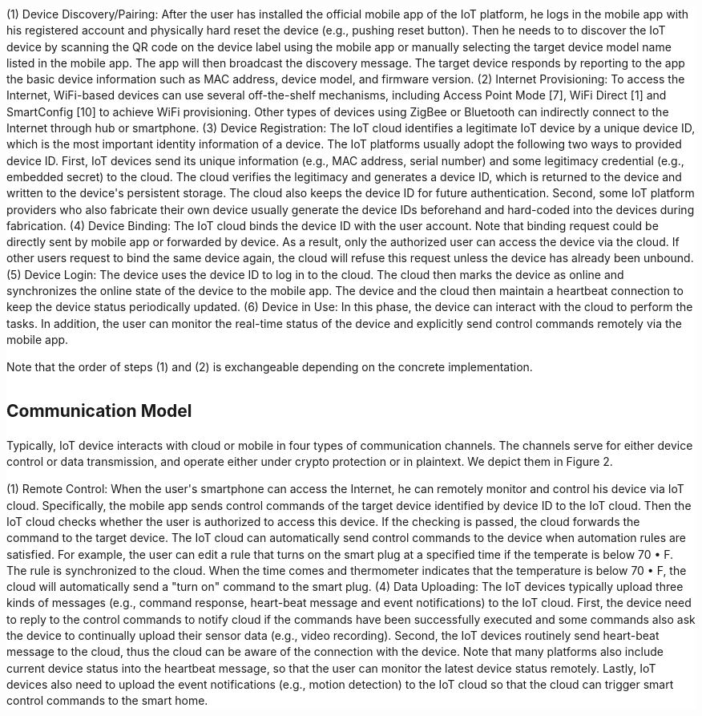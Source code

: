 (1) Device Discovery/Pairing: After the user has installed the official mobile app of the IoT platform, he logs in the mobile app with his registered account and physically hard reset the device (e.g., pushing reset button). Then he needs to to discover the IoT device by scanning the QR code on the device label using the mobile app or manually selecting the target device model name listed in the mobile app. The app will then broadcast the discovery message. The target device responds by reporting to the app the basic device information such as MAC address, device model, and firmware version. (2) Internet Provisioning: To access the Internet, WiFi-based devices can use several off-the-shelf mechanisms, including Access Point Mode [7], WiFi Direct [1] and SmartConfig [10] to achieve WiFi provisioning. Other types of devices using ZigBee or Bluetooth can indirectly connect to the Internet through hub or smartphone. (3) Device Registration: The IoT cloud identifies a legitimate IoT device by a unique device ID, which is the most important identity information of a device. The IoT platforms usually adopt the following two ways to provided device ID. First, IoT devices send its unique information (e.g., MAC address, serial number) and some legitimacy credential (e.g., embedded secret) to the cloud. The cloud verifies the legitimacy and generates a device ID, which is returned to the device and written to the device's persistent storage. The cloud also keeps the device ID for future authentication. Second, some IoT platform providers who also fabricate their own device usually generate the device IDs beforehand and hard-coded into the devices during fabrication. (4) Device Binding: The IoT cloud binds the device ID with the user account. Note that binding request could be directly sent by mobile app or forwarded by device. As a result, only the authorized user can access the device via the cloud. If other users request to bind the same device again, the cloud will refuse this request unless the device has already been unbound. (5) Device Login: The device uses the device ID to log in to the cloud. The cloud then marks the device as online and synchronizes the online state of the device to the mobile app. The device and the cloud then maintain a heartbeat connection to keep the device status periodically updated. (6) Device in Use: In this phase, the device can interact with the cloud to perform the tasks. In addition, the user can monitor the real-time status of the device and explicitly send control commands remotely via the mobile app.

Note that the order of steps (1) and (2) is exchangeable depending on the concrete implementation.


## Communication Model

Typically, IoT device interacts with cloud or mobile in four types of communication channels. The channels serve for either device control or data transmission, and operate either under crypto protection or in plaintext. We depict them in Figure 2.

(1) Remote Control: When the user's smartphone can access the Internet, he can remotely monitor and control his device via IoT cloud. Specifically, the mobile app sends control commands of the target device identified by device ID to the IoT cloud. Then the IoT cloud checks whether the user is authorized to access this device. If the checking is passed, the cloud forwards the command to the target device.  The IoT cloud can automatically send control commands to the device when automation rules are satisfied. For example, the user can edit a rule that turns on the smart plug at a specified time if the temperate is below 70 • F. The rule is synchronized to the cloud. When the time comes and thermometer indicates that the temperature is below 70 • F, the cloud will automatically send a "turn on" command to the smart plug. (4) Data Uploading: The IoT devices typically upload three kinds of messages (e.g., command response, heart-beat message and event notifications) to the IoT cloud. First, the device need to reply to the control commands to notify cloud if the commands have been successfully executed and some commands also ask the device to continually upload their sensor data (e.g., video recording). Second, the IoT devices routinely send heart-beat message to the cloud, thus the cloud can be aware of the connection with the device. Note that many platforms also include current device status into the heartbeat message, so that the user can monitor the latest device status remotely. Lastly, IoT devices also need to upload the event notifications (e.g., motion detection) to the IoT cloud so that the cloud can trigger smart control commands to the smart home.

